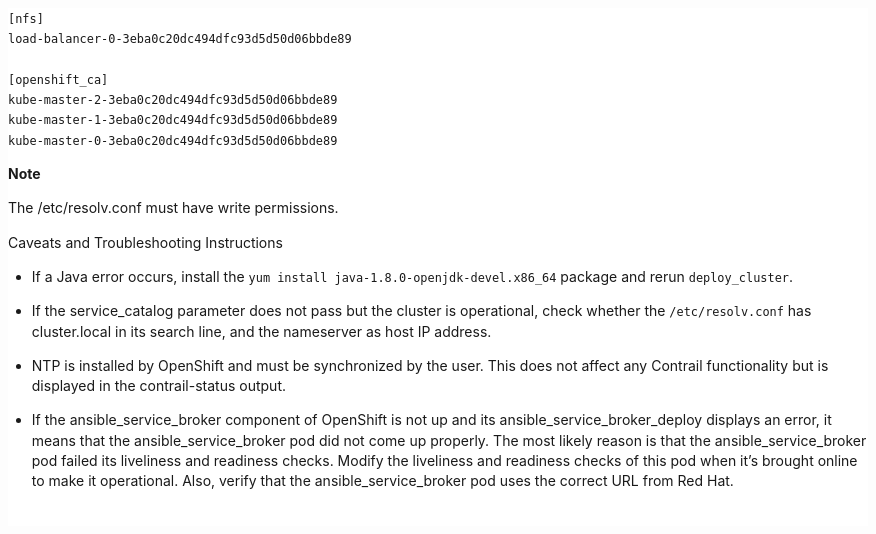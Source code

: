     [nfs]
    load-balancer-0-3eba0c20dc494dfc93d5d50d06bbde89

    [openshift_ca]
    kube-master-2-3eba0c20dc494dfc93d5d50d06bbde89
    kube-master-1-3eba0c20dc494dfc93d5d50d06bbde89
    kube-master-0-3eba0c20dc494dfc93d5d50d06bbde89

</div>

</div>

**Note**

The /etc/resolv.conf must have write permissions.

<span class="kbd user-typing" v-pre="">Caveats and Troubleshooting
Instructions</span>

-   If a Java error occurs, install the
    `yum install java-1.8.0-openjdk-devel.x86_64` package and rerun
    `deploy_cluster`.

-   If the service\_catalog parameter does not pass but the cluster is
    operational, check whether the `/etc/resolv.conf` has <span
    class="cli" v-pre="">cluster.local</span> in its search line, and
    the nameserver as host IP address.

-   NTP is installed by OpenShift and must be synchronized by the user.
    This does not affect any Contrail functionality but is displayed in
    the <span class="cli" v-pre="">contrail-status</span> output.

-   If the <span class="cli" v-pre="">ansible\_service\_broker</span>
    component of OpenShift is not up and its <span class="cli"
    v-pre="">ansible\_service\_broker\_deploy</span> displays an error,
    it means that the <span class="cli"
    v-pre="">ansible\_service\_broker</span> pod did not come up
    properly. The most likely reason is that the <span class="cli"
    v-pre="">ansible\_service\_broker</span> pod failed its liveliness
    and readiness checks. Modify the liveliness and readiness checks of
    this pod when it’s brought online to make it operational. Also,
    verify that the <span class="cli"
    v-pre="">ansible\_service\_broker</span> pod uses the correct URL
    from Red Hat.

 
